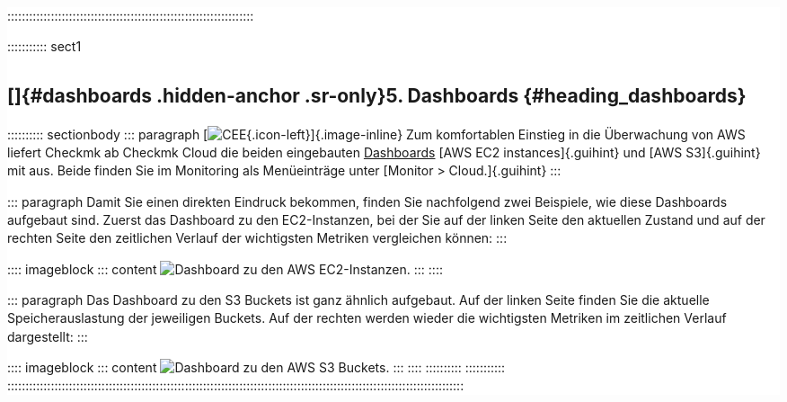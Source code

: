 ::::::::::::::::::::::::::::::::::::::::::::::::::::::::::::::::::::

::::::::::: sect1
## []{#dashboards .hidden-anchor .sr-only}5. Dashboards {#heading_dashboards}

:::::::::: sectionbody
::: paragraph
[![CEE](../images/CEE.svg){.icon-left}]{.image-inline} Zum komfortablen
Einstieg in die Überwachung von AWS liefert Checkmk ab Checkmk Cloud die
beiden eingebauten [Dashboards](glossar.html#dashboard) [AWS EC2
instances]{.guihint} und [AWS S3]{.guihint} mit aus. Beide finden Sie im
Monitoring als Menüeinträge unter [Monitor \> Cloud.]{.guihint}
:::

::: paragraph
Damit Sie einen direkten Eindruck bekommen, finden Sie nachfolgend zwei
Beispiele, wie diese Dashboards aufgebaut sind. Zuerst das Dashboard zu
den EC2-Instanzen, bei der Sie auf der linken Seite den aktuellen
Zustand und auf der rechten Seite den zeitlichen Verlauf der wichtigsten
Metriken vergleichen können:
:::

:::: imageblock
::: content
![Dashboard zu den AWS
EC2-Instanzen.](../images/monitoring_aws_dashboard_vm.png)
:::
::::

::: paragraph
Das Dashboard zu den S3 Buckets ist ganz ähnlich aufgebaut. Auf der
linken Seite finden Sie die aktuelle Speicherauslastung der jeweiligen
Buckets. Auf der rechten werden wieder die wichtigsten Metriken im
zeitlichen Verlauf dargestellt:
:::

:::: imageblock
::: content
![Dashboard zu den AWS S3
Buckets.](../images/monitoring_aws_dashboard_storage.png)
:::
::::
::::::::::
:::::::::::
::::::::::::::::::::::::::::::::::::::::::::::::::::::::::::::::::::::::::::::::::::::::::::::::::::::::::::::::::::::::::::::
